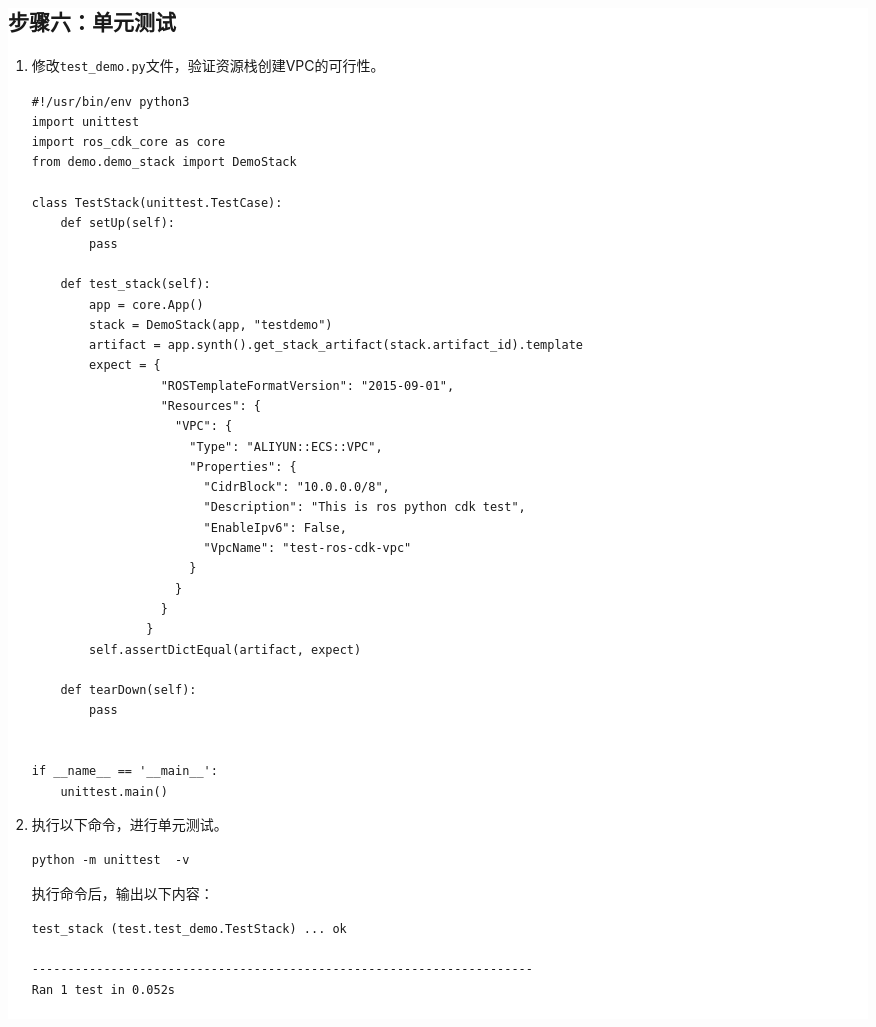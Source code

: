 
## 步骤六：单元测试

1.  修改`test_demo.py`文件，验证资源栈创建VPC的可行性。

    ```
    #!/usr/bin/env python3
    import unittest
    import ros_cdk_core as core
    from demo.demo_stack import DemoStack
    
    class TestStack(unittest.TestCase):
        def setUp(self):
            pass
    
        def test_stack(self):
            app = core.App()
            stack = DemoStack(app, "testdemo")
            artifact = app.synth().get_stack_artifact(stack.artifact_id).template
            expect = {
                      "ROSTemplateFormatVersion": "2015-09-01",
                      "Resources": {
                        "VPC": {
                          "Type": "ALIYUN::ECS::VPC",
                          "Properties": {
                            "CidrBlock": "10.0.0.0/8",
                            "Description": "This is ros python cdk test",
                            "EnableIpv6": False,
                            "VpcName": "test-ros-cdk-vpc"
                          }
                        }
                      }
                    }
            self.assertDictEqual(artifact, expect)
    
        def tearDown(self):
            pass
    
    
    if __name__ == '__main__':
        unittest.main()
    ```

2.  执行以下命令，进行单元测试。

    ```
    python -m unittest  -v
    ```

    执行命令后，输出以下内容：

    ```
    test_stack (test.test_demo.TestStack) ... ok
    
    ----------------------------------------------------------------------
    Ran 1 test in 0.052s
    
